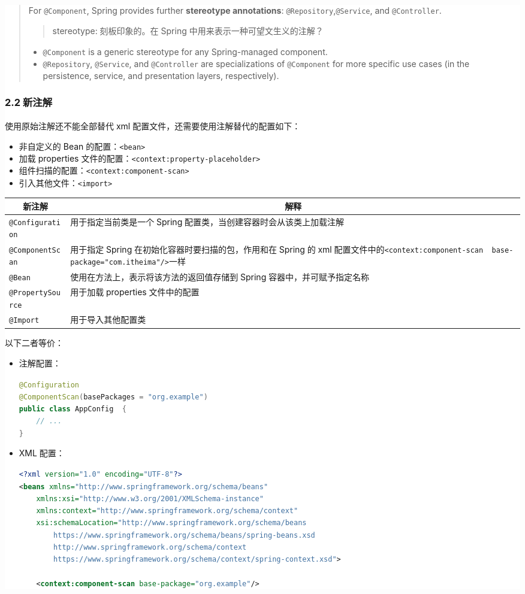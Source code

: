 > For `@Component`, Spring provides further **stereotype annotations**: `@Repository`,`@Service`, and `@Controller`. 
>
> > stereotype: 刻板印象的。在 Spring 中用来表示一种可望文生义的注解？
>
> - `@Component` is a generic stereotype for any Spring-managed component. 
> - `@Repository`, `@Service`, and `@Controller` are specializations of `@Component` for more specific use cases (in the persistence, service, and presentation layers, respectively).

### 2.2 新注解

使用原始注解还不能全部替代 xml 配置文件，还需要使用注解替代的配置如下：

- 非自定义的 Bean 的配置：`<bean>`
- 加载 properties 文件的配置：`<context:property-placeholder>`
- 组件扫描的配置：`<context:component-scan>`
- 引入其他文件：`<import>`

| 新注解            | 解释                                                         |
| ----------------- | ------------------------------------------------------------ |
| `@Configuration`  | 用于指定当前类是一个 Spring 配置类，当创建容器时会从该类上加载注解 |
| `@ComponentScan`  | 用于指定 Spring 在初始化容器时要扫描的包，作用和在 Spring 的 xml 配置文件中的`<context:component-scan  base-package="com.itheima"/>`一样 |
| `@Bean`           | 使用在方法上，表示将该方法的返回值存储到 Spring 容器中，并可赋予指定名称 |
| `@PropertySource` | 用于加载 properties 文件中的配置                               |
| `@Import`         | 用于导入其他配置类                                           |

以下二者等价：

- 注解配置：

    ```java
    @Configuration
    @ComponentScan(basePackages = "org.example")
    public class AppConfig  {
        // ...
    }
    ```

- XML 配置：

    ```xml
    <?xml version="1.0" encoding="UTF-8"?>
    <beans xmlns="http://www.springframework.org/schema/beans"
        xmlns:xsi="http://www.w3.org/2001/XMLSchema-instance"
        xmlns:context="http://www.springframework.org/schema/context"
        xsi:schemaLocation="http://www.springframework.org/schema/beans
            https://www.springframework.org/schema/beans/spring-beans.xsd
            http://www.springframework.org/schema/context
            https://www.springframework.org/schema/context/spring-context.xsd">
    
        <context:component-scan base-package="org.example"/>
    